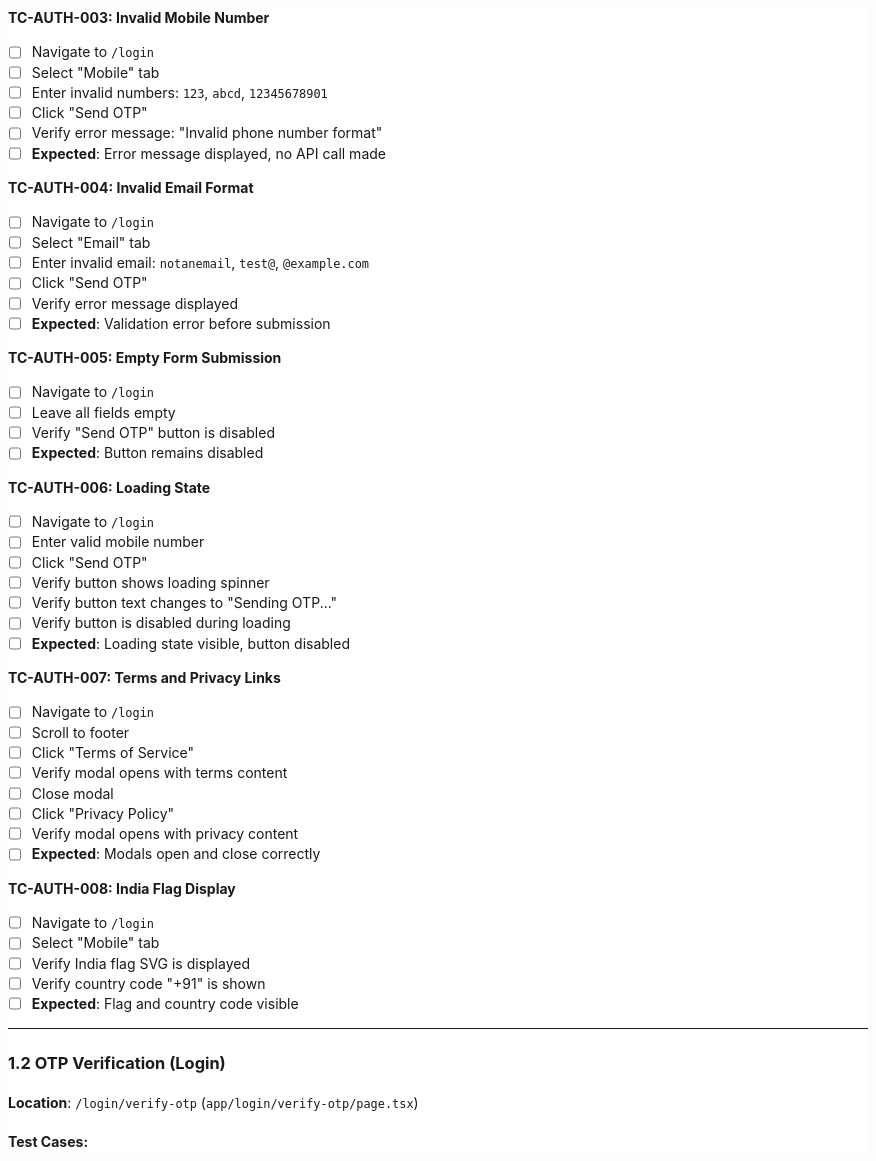 **TC-AUTH-003: Invalid Mobile Number**
- [ ] Navigate to `/login`
- [ ] Select "Mobile" tab
- [ ] Enter invalid numbers: `123`, `abcd`, `12345678901`
- [ ] Click "Send OTP"
- [ ] Verify error message: "Invalid phone number format"
- [ ] **Expected**: Error message displayed, no API call made

**TC-AUTH-004: Invalid Email Format**
- [ ] Navigate to `/login`
- [ ] Select "Email" tab
- [ ] Enter invalid email: `notanemail`, `test@`, `@example.com`
- [ ] Click "Send OTP"
- [ ] Verify error message displayed
- [ ] **Expected**: Validation error before submission

**TC-AUTH-005: Empty Form Submission**
- [ ] Navigate to `/login`
- [ ] Leave all fields empty
- [ ] Verify "Send OTP" button is disabled
- [ ] **Expected**: Button remains disabled

**TC-AUTH-006: Loading State**
- [ ] Navigate to `/login`
- [ ] Enter valid mobile number
- [ ] Click "Send OTP"
- [ ] Verify button shows loading spinner
- [ ] Verify button text changes to "Sending OTP..."
- [ ] Verify button is disabled during loading
- [ ] **Expected**: Loading state visible, button disabled

**TC-AUTH-007: Terms and Privacy Links**
- [ ] Navigate to `/login`
- [ ] Scroll to footer
- [ ] Click "Terms of Service"
- [ ] Verify modal opens with terms content
- [ ] Close modal
- [ ] Click "Privacy Policy"
- [ ] Verify modal opens with privacy content
- [ ] **Expected**: Modals open and close correctly

**TC-AUTH-008: India Flag Display**
- [ ] Navigate to `/login`
- [ ] Select "Mobile" tab
- [ ] Verify India flag SVG is displayed
- [ ] Verify country code "+91" is shown
- [ ] **Expected**: Flag and country code visible

---

### 1.2 OTP Verification (Login)
**Location**: `/login/verify-otp` (`app/login/verify-otp/page.tsx`)

#### Test Cases:
